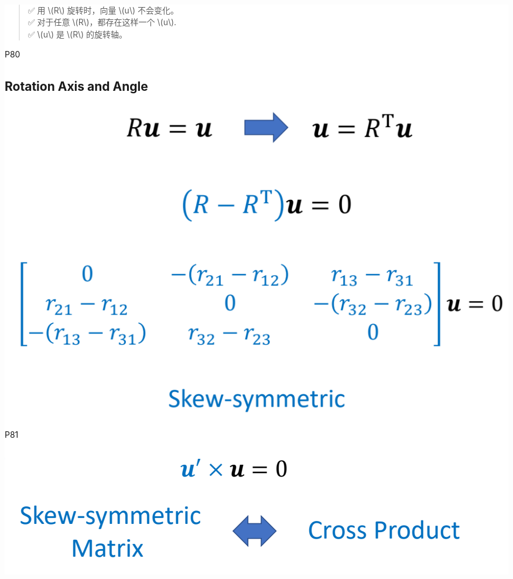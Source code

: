 
> &#x2705; 用 \\(R\\) 旋转时，向量 \\(u\\) 不会变化。   
> &#x2705; 对于任意 \\(R\\)，都存在这样一个 \\(u\\).     
> &#x2705; \\(u\\) 是 \\(R\\) 的旋转轴。   


P80   

## Rotation Axis and Angle   

![](./assets/02-14.png)    


P81  

![](./assets/02-015.png)   
